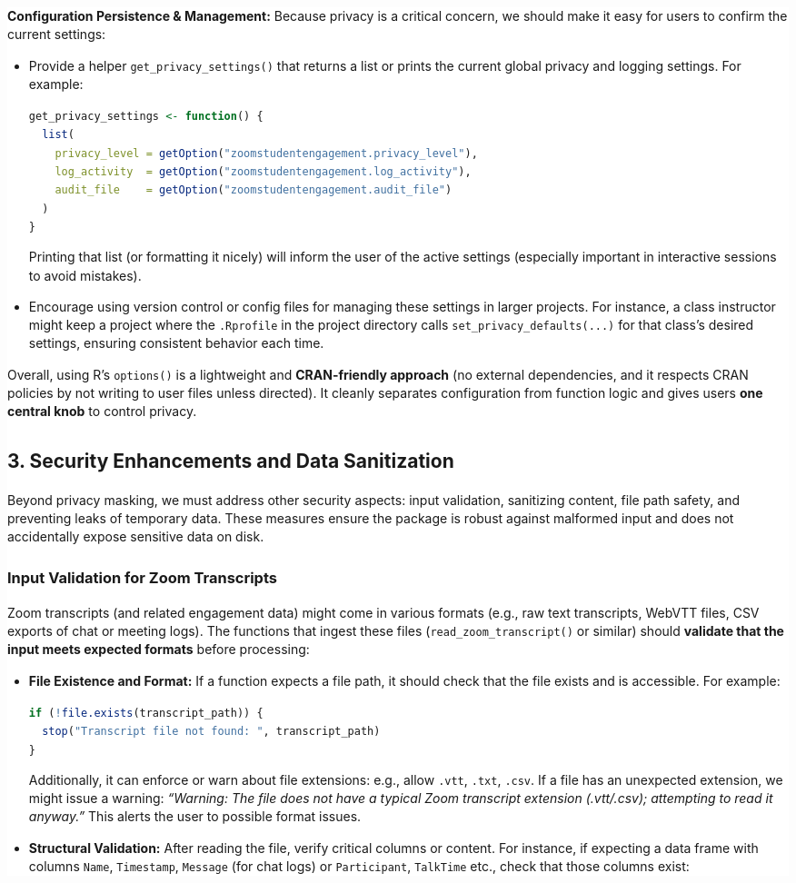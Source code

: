 **Configuration Persistence & Management:** Because privacy is a critical concern, we should make it easy for users to confirm the current settings:

* Provide a helper `get_privacy_settings()` that returns a list or prints the current global privacy and logging settings. For example:

  ```r
  get_privacy_settings <- function() {
    list(
      privacy_level = getOption("zoomstudentengagement.privacy_level"),
      log_activity  = getOption("zoomstudentengagement.log_activity"),
      audit_file    = getOption("zoomstudentengagement.audit_file")
    )
  }
  ```

  Printing that list (or formatting it nicely) will inform the user of the active settings (especially important in interactive sessions to avoid mistakes).
* Encourage using version control or config files for managing these settings in larger projects. For instance, a class instructor might keep a project where the `.Rprofile` in the project directory calls `set_privacy_defaults(...)` for that class’s desired settings, ensuring consistent behavior each time.

Overall, using R’s `options()` is a lightweight and **CRAN-friendly approach** (no external dependencies, and it respects CRAN policies by not writing to user files unless directed). It cleanly separates configuration from function logic and gives users **one central knob** to control privacy.

## 3. Security Enhancements and Data Sanitization

Beyond privacy masking, we must address other security aspects: input validation, sanitizing content, file path safety, and preventing leaks of temporary data. These measures ensure the package is robust against malformed input and does not accidentally expose sensitive data on disk.

### Input Validation for Zoom Transcripts

Zoom transcripts (and related engagement data) might come in various formats (e.g., raw text transcripts, WebVTT files, CSV exports of chat or meeting logs). The functions that ingest these files (`read_zoom_transcript()` or similar) should **validate that the input meets expected formats** before processing:

* **File Existence and Format:** If a function expects a file path, it should check that the file exists and is accessible. For example:

  ```r
  if (!file.exists(transcript_path)) {
    stop("Transcript file not found: ", transcript_path)
  }
  ```

  Additionally, it can enforce or warn about file extensions: e.g., allow `.vtt`, `.txt`, `.csv`. If a file has an unexpected extension, we might issue a warning: *“Warning: The file does not have a typical Zoom transcript extension (.vtt/.csv); attempting to read it anyway.”* This alerts the user to possible format issues.
* **Structural Validation:** After reading the file, verify critical columns or content. For instance, if expecting a data frame with columns `Name`, `Timestamp`, `Message` (for chat logs) or `Participant`, `TalkTime` etc., check that those columns exist:
